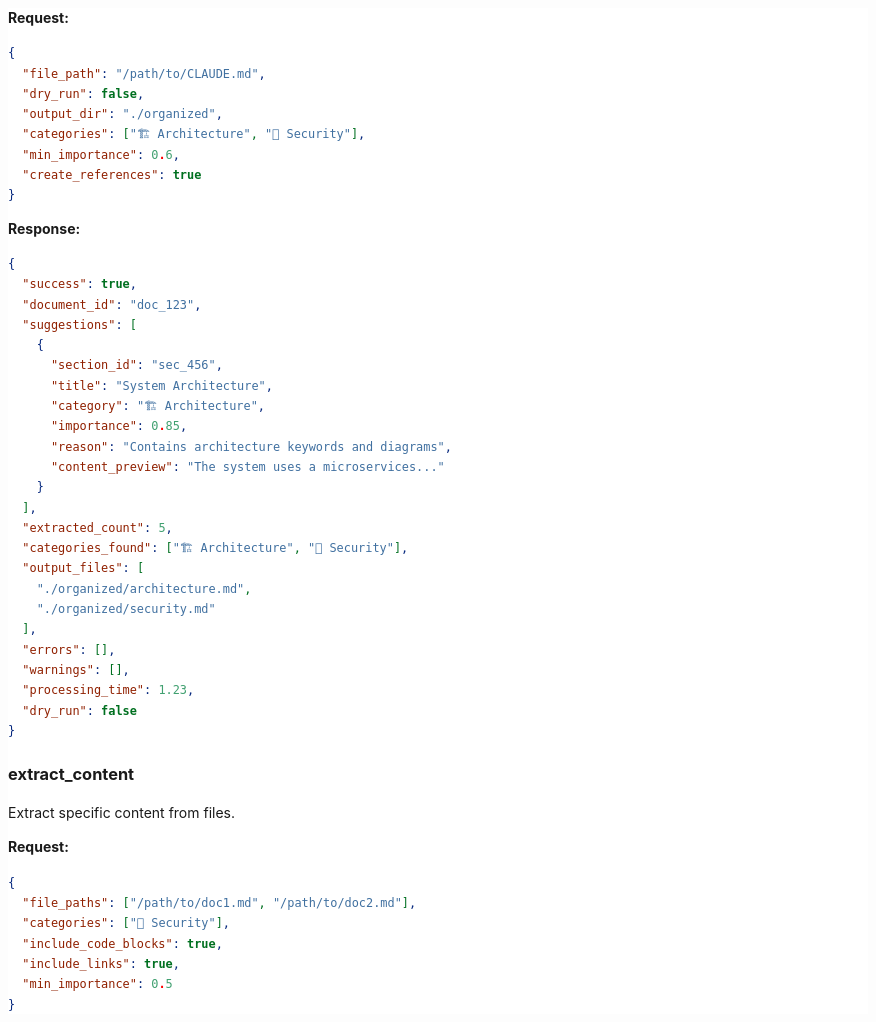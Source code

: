 **Request:**
```json
{
  "file_path": "/path/to/CLAUDE.md",
  "dry_run": false,
  "output_dir": "./organized",
  "categories": ["🏗️ Architecture", "🔐 Security"],
  "min_importance": 0.6,
  "create_references": true
}
```

**Response:**
```json
{
  "success": true,
  "document_id": "doc_123",
  "suggestions": [
    {
      "section_id": "sec_456",
      "title": "System Architecture",
      "category": "🏗️ Architecture",
      "importance": 0.85,
      "reason": "Contains architecture keywords and diagrams",
      "content_preview": "The system uses a microservices..."
    }
  ],
  "extracted_count": 5,
  "categories_found": ["🏗️ Architecture", "🔐 Security"],
  "output_files": [
    "./organized/architecture.md",
    "./organized/security.md"
  ],
  "errors": [],
  "warnings": [],
  "processing_time": 1.23,
  "dry_run": false
}
```

### extract_content

Extract specific content from files.

**Request:**
```json
{
  "file_paths": ["/path/to/doc1.md", "/path/to/doc2.md"],
  "categories": ["🔐 Security"],
  "include_code_blocks": true,
  "include_links": true,
  "min_importance": 0.5
}
```
